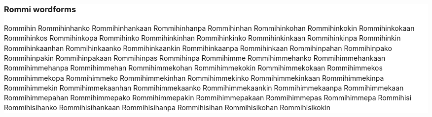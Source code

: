 
### Rommi wordforms

Rommihin
Rommihinhanko
Rommihinhankaan
Rommihinhanpa
Rommihinhan
Rommihinkohan
Rommihinkokin
Rommihinkokaan
Rommihinkos
Rommihinkopa
Rommihinko
Rommihinkinhan
Rommihinkinko
Rommihinkinkaan
Rommihinkinpa
Rommihinkin
Rommihinkaanhan
Rommihinkaanko
Rommihinkaankin
Rommihinkaanpa
Rommihinkaan
Rommihinpahan
Rommihinpako
Rommihinpakin
Rommihinpakaan
Rommihinpas
Rommihinpa
Rommihimme
Rommihimmehanko
Rommihimmehankaan
Rommihimmehanpa
Rommihimmehan
Rommihimmekohan
Rommihimmekokin
Rommihimmekokaan
Rommihimmekos
Rommihimmekopa
Rommihimmeko
Rommihimmekinhan
Rommihimmekinko
Rommihimmekinkaan
Rommihimmekinpa
Rommihimmekin
Rommihimmekaanhan
Rommihimmekaanko
Rommihimmekaankin
Rommihimmekaanpa
Rommihimmekaan
Rommihimmepahan
Rommihimmepako
Rommihimmepakin
Rommihimmepakaan
Rommihimmepas
Rommihimmepa
Rommihisi
Rommihisihanko
Rommihisihankaan
Rommihisihanpa
Rommihisihan
Rommihisikohan
Rommihisikokin